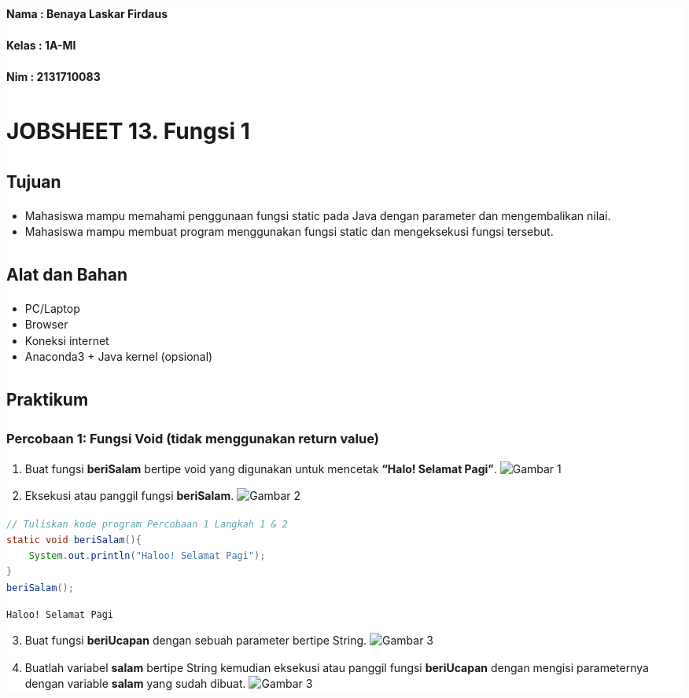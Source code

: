 #### Nama  : Benaya Laskar Firdaus
#### Kelas  : 1A-MI
#### Nim     : 2131710083

# JOBSHEET 13. Fungsi 1

## Tujuan
* Mahasiswa mampu memahami penggunaan fungsi static pada Java dengan parameter dan mengembalikan nilai.
* Mahasiswa mampu membuat program menggunakan fungsi static dan mengeksekusi fungsi tersebut.


## Alat dan Bahan
* PC/Laptop
* Browser
* Koneksi internet
* Anaconda3 + Java kernel (opsional)

## Praktikum

### Percobaan 1: Fungsi Void (tidak menggunakan return value)

1.	Buat fungsi **beriSalam** bertipe void yang digunakan untuk mencetak **“Halo! Selamat Pagi”**.
![Gambar 1](images/1.1.png)

2. Eksekusi atau panggil fungsi **beriSalam**.
![Gambar 2](images/1.2.png)


```Java
// Tuliskan kode program Percobaan 1 Langkah 1 & 2
static void beriSalam(){
    System.out.println("Haloo! Selamat Pagi");
}
beriSalam();

```

    Haloo! Selamat Pagi


3. Buat fungsi **beriUcapan** dengan sebuah parameter bertipe String.
![Gambar 3](images/1.3.png)

4. Buatlah variabel **salam** bertipe String kemudian eksekusi atau panggil fungsi **beriUcapan** dengan mengisi parameternya dengan variable **salam** yang sudah dibuat.
![Gambar 3](images/1.4.png)
